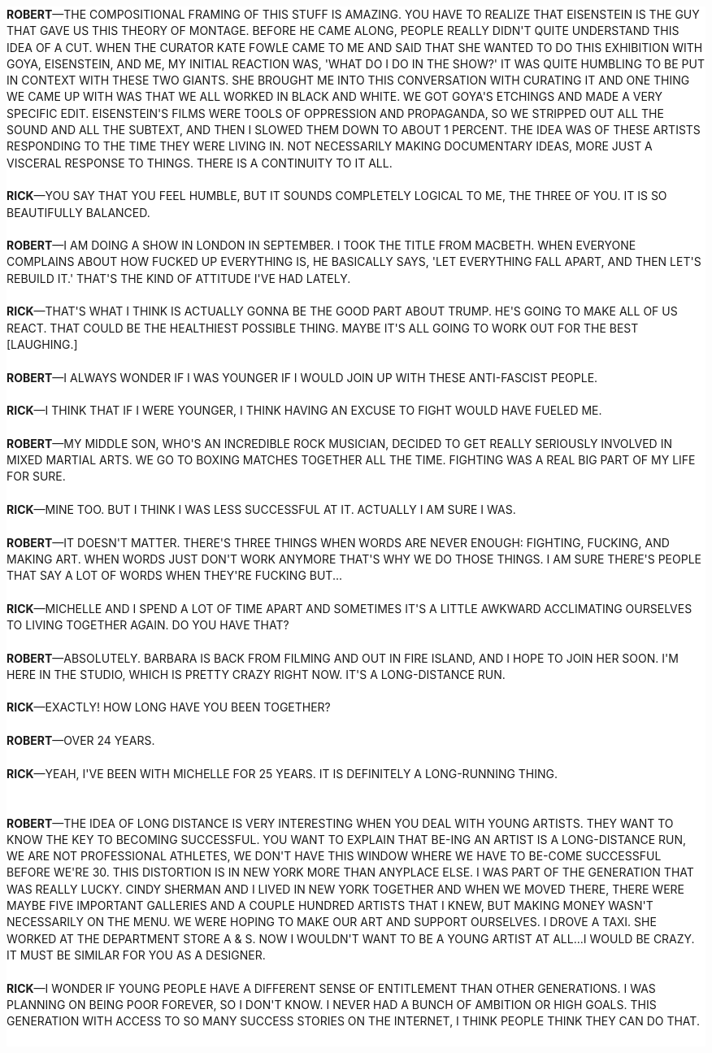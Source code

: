 <b>ROBERT</b>—THE COMPOSITIONAL FRAMING OF THIS STUFF IS AMAZING. YOU HAVE TO REALIZE THAT EISENSTEIN IS THE GUY THAT GAVE US THIS THEORY OF MONTAGE. BEFORE HE CAME ALONG, PEOPLE REALLY DIDN'T QUITE UNDERSTAND THIS IDEA OF A CUT. WHEN THE CURATOR KATE FOWLE CAME TO ME AND SAID THAT SHE WANTED TO DO THIS EXHIBITION WITH GOYA, EISENSTEIN, AND ME, MY INITIAL REACTION WAS, 'WHAT DO I DO IN THE SHOW?' IT WAS QUITE HUMBLING TO BE PUT IN CONTEXT WITH THESE TWO GIANTS. SHE BROUGHT ME INTO THIS CONVERSATION WITH CURATING IT AND ONE THING WE CAME UP WITH WAS THAT WE ALL WORKED IN BLACK AND WHITE. WE GOT GOYA'S ETCHINGS AND MADE A VERY SPECIFIC EDIT. EISENSTEIN'S FILMS WERE TOOLS OF OPPRESSION AND PROPAGANDA, SO WE STRIPPED OUT ALL THE SOUND AND ALL THE SUBTEXT, AND THEN I SLOWED THEM DOWN TO ABOUT 1 PERCENT. THE IDEA WAS OF THESE ARTISTS RESPONDING TO THE TIME THEY WERE LIVING IN. NOT NECESSARILY MAKING DOCUMENTARY IDEAS, MORE JUST A VISCERAL RESPONSE TO THINGS. THERE IS A CONTINUITY TO IT ALL.
<br><br>
<b>RICK</b>—YOU SAY THAT YOU FEEL HUMBLE, BUT IT SOUNDS COMPLETELY LOGICAL TO ME, THE THREE OF YOU. IT IS SO BEAUTIFULLY BALANCED.</b>
<br><br>
<b>ROBERT</b>—I AM DOING A SHOW IN LONDON IN SEPTEMBER. I TOOK THE TITLE FROM MACBETH. WHEN EVERYONE COMPLAINS ABOUT HOW FUCKED UP EVERYTHING IS, HE BASICALLY SAYS, 'LET EVERYTHING FALL APART, AND THEN LET'S REBUILD IT.' THAT'S THE KIND OF ATTITUDE I'VE HAD LATELY.
<br><br>
<b>RICK</b>—THAT'S WHAT I THINK IS ACTUALLY GONNA BE THE GOOD PART ABOUT TRUMP. HE'S GOING TO MAKE ALL OF US REACT. THAT COULD BE THE HEALTHIEST POSSIBLE THING. MAYBE IT'S ALL GOING TO WORK OUT FOR THE BEST [LAUGHING.]
<br><br>
<b>ROBERT</b>—I ALWAYS WONDER IF I WAS YOUNGER IF I WOULD JOIN UP WITH THESE ANTI-FASCIST PEOPLE.
<br><br>
<b>RICK</b>—I THINK THAT IF I WERE YOUNGER, I THINK HAVING AN EXCUSE TO FIGHT WOULD HAVE FUELED ME.
<br><br>
<b>ROBERT</b>—MY MIDDLE SON, WHO'S AN INCREDIBLE ROCK MUSICIAN, DECIDED TO GET REALLY SERIOUSLY INVOLVED IN MIXED MARTIAL ARTS. WE GO TO BOXING MATCHES TOGETHER ALL THE TIME. FIGHTING WAS A REAL BIG PART OF MY LIFE FOR SURE.
<br><br>
<b>RICK</b>—MINE TOO. BUT I THINK I WAS LESS SUCCESSFUL AT IT. ACTUALLY I AM SURE I WAS.
<br><br>
<b>ROBERT</b>—IT DOESN'T MATTER. THERE'S THREE THINGS WHEN WORDS ARE NEVER ENOUGH: FIGHTING, FUCKING, AND MAKING ART. WHEN WORDS JUST DON'T WORK ANYMORE THAT'S WHY WE DO THOSE THINGS. I AM SURE THERE'S PEOPLE THAT SAY A LOT OF WORDS WHEN THEY'RE FUCKING BUT...
<br><br>
<b>RICK</b>—MICHELLE AND I SPEND A LOT OF TIME APART AND SOMETIMES IT'S A LITTLE AWKWARD ACCLIMATING OURSELVES TO LIVING TOGETHER AGAIN. DO YOU HAVE THAT?
<br><br>
<b>ROBERT</b>—ABSOLUTELY. BARBARA IS BACK FROM FILMING AND OUT IN FIRE ISLAND, AND I HOPE TO JOIN HER SOON. I'M HERE IN THE STUDIO, WHICH IS PRETTY CRAZY RIGHT NOW. IT'S A LONG-DISTANCE RUN.
<br><br>
<b>RICK</b>—EXACTLY! HOW LONG HAVE YOU BEEN TOGETHER?
<br><br>
<b>ROBERT</b>—OVER 24 YEARS.
<br><br>
<b>RICK</b>—YEAH, I'VE BEEN WITH MICHELLE FOR 25 YEARS. IT IS DEFINITELY A LONG-RUNNING THING.<br> <br><br>
<b>ROBERT</b>—THE IDEA OF LONG DISTANCE IS VERY INTERESTING WHEN YOU DEAL WITH YOUNG ARTISTS. THEY WANT TO KNOW THE KEY TO BECOMING SUCCESSFUL. YOU WANT TO EXPLAIN THAT BE-ING AN ARTIST IS A LONG-DISTANCE RUN, WE ARE NOT PROFESSIONAL ATHLETES, WE DON'T HAVE THIS WINDOW WHERE WE HAVE TO BE-COME SUCCESSFUL BEFORE WE'RE 30. THIS DISTORTION IS IN NEW YORK MORE THAN ANYPLACE ELSE. I WAS PART OF THE GENERATION THAT WAS REALLY LUCKY. CINDY SHERMAN AND I LIVED IN NEW YORK TOGETHER AND WHEN WE MOVED THERE, THERE WERE MAYBE FIVE IMPORTANT GALLERIES AND A COUPLE HUNDRED ARTISTS THAT I KNEW, BUT MAKING MONEY WASN'T NECESSARILY ON THE MENU. WE WERE HOPING TO MAKE OUR ART AND SUPPORT OURSELVES. I DROVE A TAXI. SHE WORKED AT THE DEPARTMENT STORE A & S. NOW I WOULDN'T WANT TO BE A YOUNG ARTIST AT ALL...I WOULD BE CRAZY. IT MUST BE SIMILAR FOR YOU AS A DESIGNER.
<br><br>
<b>RICK</b>—I WONDER IF YOUNG PEOPLE HAVE A DIFFERENT SENSE OF ENTITLEMENT THAN OTHER GENERATIONS. I WAS PLANNING ON BEING POOR FOREVER, SO I DON'T KNOW. I NEVER HAD A BUNCH OF AMBITION OR HIGH GOALS. THIS GENERATION WITH ACCESS TO SO MANY SUCCESS STORIES ON THE INTERNET, I THINK PEOPLE THINK THEY CAN DO THAT.
<br><br>